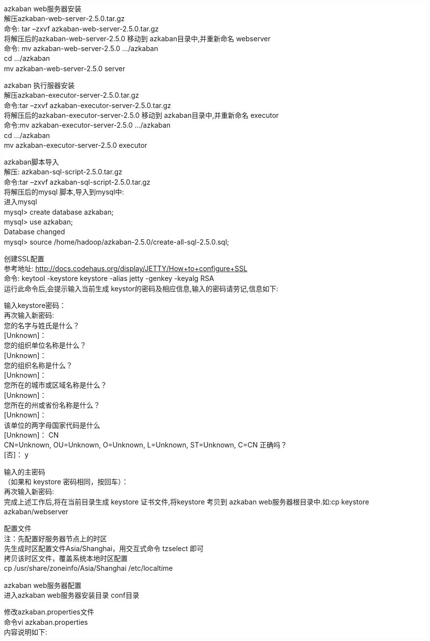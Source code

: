 azkaban web服务器安装<br>
解压azkaban-web-server-2.5.0.tar.gz<br>
命令: tar –zxvf azkaban-web-server-2.5.0.tar.gz<br>
将解压后的azkaban-web-server-2.5.0 移动到 azkaban目录中,并重新命名 webserver<br>
命令: mv azkaban-web-server-2.5.0 …/azkaban<br>
cd …/azkaban<br>
mv azkaban-web-server-2.5.0  server</p>
<p>azkaban 执行服器安装<br>
解压azkaban-executor-server-2.5.0.tar.gz<br>
命令:tar –zxvf azkaban-executor-server-2.5.0.tar.gz<br>
将解压后的azkaban-executor-server-2.5.0 移动到 azkaban目录中,并重新命名 executor<br>
命令:mv azkaban-executor-server-2.5.0  …/azkaban<br>
cd …/azkaban<br>
mv azkaban-executor-server-2.5.0  executor</p>
<p>azkaban脚本导入<br>
解压: azkaban-sql-script-2.5.0.tar.gz<br>
命令:tar –zxvf azkaban-sql-script-2.5.0.tar.gz<br>
将解压后的mysql 脚本,导入到mysql中:<br>
进入mysql<br>
mysql&gt; create database azkaban;<br>
mysql&gt; use azkaban;<br>
Database changed<br>
mysql&gt; source /home/hadoop/azkaban-2.5.0/create-all-sql-2.5.0.sql;</p>
<p>创建SSL配置<br>
参考地址: <a href="http://docs.codehaus.org/display/JETTY/How+to+configure+SSL" rel="nofollow">http://docs.codehaus.org/display/JETTY/How+to+configure+SSL</a><br>
命令: keytool -keystore keystore -alias jetty -genkey -keyalg RSA<br>
运行此命令后,会提示输入当前生成 keystor的密码及相应信息,输入的密码请劳记,信息如下:</p>
<p>输入keystore密码：<br>
再次输入新密码:<br>
您的名字与姓氏是什么？<br>
[Unknown]：<br>
您的组织单位名称是什么？<br>
[Unknown]：<br>
您的组织名称是什么？<br>
[Unknown]：<br>
您所在的城市或区域名称是什么？<br>
[Unknown]：<br>
您所在的州或省份名称是什么？<br>
[Unknown]：<br>
该单位的两字母国家代码是什么<br>
[Unknown]：  CN<br>
CN=Unknown, OU=Unknown, O=Unknown, L=Unknown, ST=Unknown, C=CN 正确吗？<br>
[否]：  y</p>
<p>输入的主密码<br>
（如果和 keystore 密码相同，按回车）：<br>
再次输入新密码:<br>
完成上述工作后,将在当前目录生成 keystore 证书文件,将keystore 考贝到 azkaban web服务器根目录中.如:cp keystore azkaban/webserver</p>
<p>配置文件<br>
注：先配置好服务器节点上的时区<br>
先生成时区配置文件Asia/Shanghai，用交互式命令 tzselect 即可<br>
拷贝该时区文件，覆盖系统本地时区配置<br>
cp /usr/share/zoneinfo/Asia/Shanghai /etc/localtime</p>
<p>azkaban web服务器配置<br>
进入azkaban web服务器安装目录 conf目录</p>
<p>修改azkaban.properties文件<br>
命令vi azkaban.properties<br>
内容说明如下:<br>